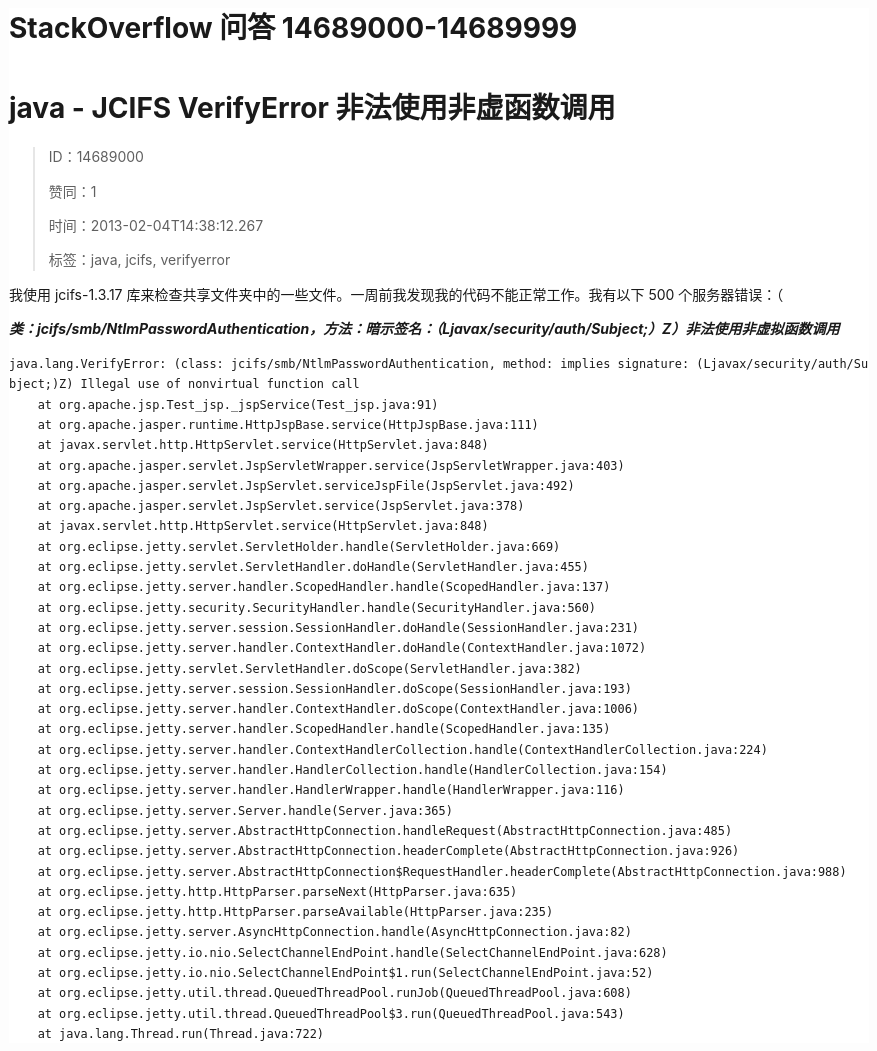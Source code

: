 # StackOverflow 问答 14689000-14689999

# java - JCIFS VerifyError 非法使用非虚函数调用

> ID：14689000
> 
> 赞同：1
> 
> 时间：2013-02-04T14:38:12.267
> 
> 标签：java, jcifs, verifyerror

我使用 jcifs-1.3.17 库来检查共享文件夹中的一些文件。一周前我发现我的代码不能正常工作。我有以下 500 个服务器错误：（

***类：jcifs/smb/NtlmPasswordAuthentication，方法：暗示签名：（Ljavax/security/auth/Subject;）Z）非法使用非虚拟函数调用***

```
java.lang.VerifyError: (class: jcifs/smb/NtlmPasswordAuthentication, method: implies signature: (Ljavax/security/auth/Subject;)Z) Illegal use of nonvirtual function call
    at org.apache.jsp.Test_jsp._jspService(Test_jsp.java:91)
    at org.apache.jasper.runtime.HttpJspBase.service(HttpJspBase.java:111)
    at javax.servlet.http.HttpServlet.service(HttpServlet.java:848)
    at org.apache.jasper.servlet.JspServletWrapper.service(JspServletWrapper.java:403)
    at org.apache.jasper.servlet.JspServlet.serviceJspFile(JspServlet.java:492)
    at org.apache.jasper.servlet.JspServlet.service(JspServlet.java:378)
    at javax.servlet.http.HttpServlet.service(HttpServlet.java:848)
    at org.eclipse.jetty.servlet.ServletHolder.handle(ServletHolder.java:669)
    at org.eclipse.jetty.servlet.ServletHandler.doHandle(ServletHandler.java:455)
    at org.eclipse.jetty.server.handler.ScopedHandler.handle(ScopedHandler.java:137)
    at org.eclipse.jetty.security.SecurityHandler.handle(SecurityHandler.java:560)
    at org.eclipse.jetty.server.session.SessionHandler.doHandle(SessionHandler.java:231)
    at org.eclipse.jetty.server.handler.ContextHandler.doHandle(ContextHandler.java:1072)
    at org.eclipse.jetty.servlet.ServletHandler.doScope(ServletHandler.java:382)
    at org.eclipse.jetty.server.session.SessionHandler.doScope(SessionHandler.java:193)
    at org.eclipse.jetty.server.handler.ContextHandler.doScope(ContextHandler.java:1006)
    at org.eclipse.jetty.server.handler.ScopedHandler.handle(ScopedHandler.java:135)
    at org.eclipse.jetty.server.handler.ContextHandlerCollection.handle(ContextHandlerCollection.java:224)
    at org.eclipse.jetty.server.handler.HandlerCollection.handle(HandlerCollection.java:154)
    at org.eclipse.jetty.server.handler.HandlerWrapper.handle(HandlerWrapper.java:116)
    at org.eclipse.jetty.server.Server.handle(Server.java:365)
    at org.eclipse.jetty.server.AbstractHttpConnection.handleRequest(AbstractHttpConnection.java:485)
    at org.eclipse.jetty.server.AbstractHttpConnection.headerComplete(AbstractHttpConnection.java:926)
    at org.eclipse.jetty.server.AbstractHttpConnection$RequestHandler.headerComplete(AbstractHttpConnection.java:988)
    at org.eclipse.jetty.http.HttpParser.parseNext(HttpParser.java:635)
    at org.eclipse.jetty.http.HttpParser.parseAvailable(HttpParser.java:235)
    at org.eclipse.jetty.server.AsyncHttpConnection.handle(AsyncHttpConnection.java:82)
    at org.eclipse.jetty.io.nio.SelectChannelEndPoint.handle(SelectChannelEndPoint.java:628)
    at org.eclipse.jetty.io.nio.SelectChannelEndPoint$1.run(SelectChannelEndPoint.java:52)
    at org.eclipse.jetty.util.thread.QueuedThreadPool.runJob(QueuedThreadPool.java:608)
    at org.eclipse.jetty.util.thread.QueuedThreadPool$3.run(QueuedThreadPool.java:543)
    at java.lang.Thread.run(Thread.java:722) 
```
